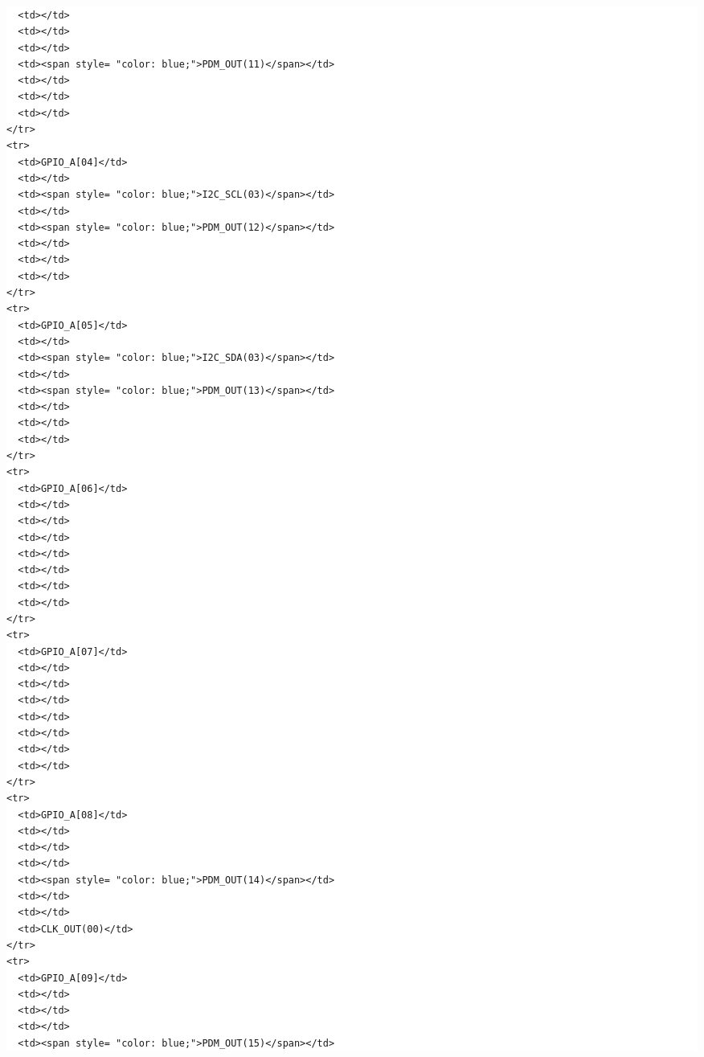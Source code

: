       <td></td>
      <td></td>
      <td></td>
      <td><span style= "color: blue;">PDM_OUT(11)</span></td>
      <td></td>
      <td></td>
      <td></td>
    </tr>
    <tr>
      <td>GPIO_A[04]</td>
      <td></td>
      <td><span style= "color: blue;">I2C_SCL(03)</span></td>
      <td></td>
      <td><span style= "color: blue;">PDM_OUT(12)</span></td>
      <td></td>
      <td></td>
      <td></td>
    </tr>
    <tr>
      <td>GPIO_A[05]</td>
      <td></td>
      <td><span style= "color: blue;">I2C_SDA(03)</span></td>
      <td></td>
      <td><span style= "color: blue;">PDM_OUT(13)</span></td>
      <td></td>
      <td></td>
      <td></td>
    </tr>
    <tr>
      <td>GPIO_A[06]</td>
      <td></td>
      <td></td>
      <td></td>
      <td></td>
      <td></td>
      <td></td>
      <td></td>
    </tr>
    <tr>
      <td>GPIO_A[07]</td>
      <td></td>
      <td></td>
      <td></td>
      <td></td>
      <td></td>
      <td></td>
      <td></td>
    </tr>
    <tr>
      <td>GPIO_A[08]</td>
      <td></td>
      <td></td>
      <td></td>
      <td><span style= "color: blue;">PDM_OUT(14)</span></td>
      <td></td>
      <td></td>
      <td>CLK_OUT(00)</td>
    </tr>
    <tr>
      <td>GPIO_A[09]</td>
      <td></td>
      <td></td>
      <td></td>
      <td><span style= "color: blue;">PDM_OUT(15)</span></td>